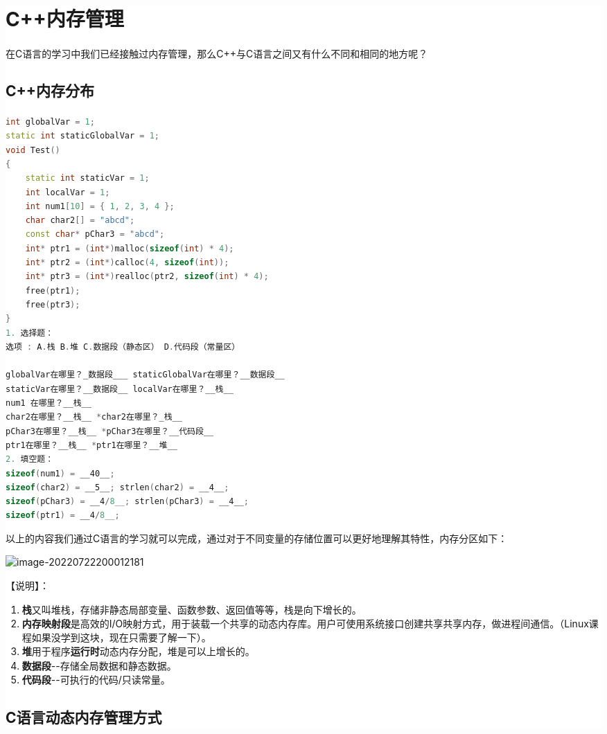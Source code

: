 # C++内存管理

在C语言的学习中我们已经接触过内存管理，那么C++与C语言之间又有什么不同和相同的地方呢？

## C++内存分布

```cpp
int globalVar = 1;
static int staticGlobalVar = 1;
void Test()
{
	static int staticVar = 1;
	int localVar = 1;
	int num1[10] = { 1, 2, 3, 4 };
	char char2[] = "abcd";
	const char* pChar3 = "abcd";
	int* ptr1 = (int*)malloc(sizeof(int) * 4);
	int* ptr2 = (int*)calloc(4, sizeof(int));
	int* ptr3 = (int*)realloc(ptr2, sizeof(int) * 4);
	free(ptr1);
	free(ptr3);
}
1. 选择题：
选项 : A.栈 B.堆 C.数据段（静态区） D.代码段（常量区）
    
globalVar在哪里？_数据段___ staticGlobalVar在哪里？__数据段__
staticVar在哪里？__数据段__ localVar在哪里？__栈__
num1 在哪里？__栈__
char2在哪里？__栈__ *char2在哪里？_栈__
pChar3在哪里？__栈__ *pChar3在哪里？__代码段__
ptr1在哪里？__栈__ *ptr1在哪里？__堆__
2. 填空题：
sizeof(num1) = __40__;
sizeof(char2) = __5__; strlen(char2) = __4__;
sizeof(pChar3) = __4/8__; strlen(pChar3) = __4__;
sizeof(ptr1) = __4/8__;
```

以上的内容我们通过C语言的学习就可以完成，通过对于不同变量的存储位置可以更好地理解其特性，内存分区如下：

![image-20220722200012181](https://pic.xinsong.xyz/img/202207222000285.png)

【说明】：

1. **栈**又叫堆栈，存储非静态局部变量、函数参数、返回值等等，栈是向下增长的。
2. **内存映射段**是高效的I/O映射方式，用于装载一个共享的动态内存库。用户可使用系统接口创建共享共享内存，做进程间通信。（Linux课程如果没学到这块，现在只需要了解一下）。
3. **堆**用于程序**运行时**动态内存分配，堆是可以上增长的。
4. **数据段**--存储全局数据和静态数据。
5. **代码段**--可执行的代码/只读常量。

## C语言动态内存管理方式
